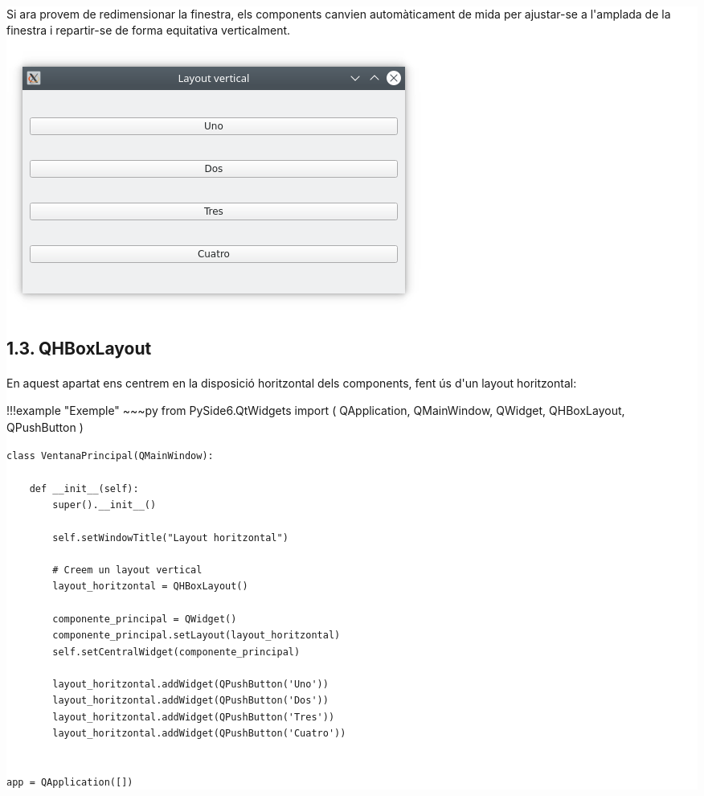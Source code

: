 Si ara provem de redimensionar la finestra, els components canvien automàticament de mida per ajustar-se a l'amplada de la finestra i repartir-se de forma equitativa verticalment.

![Layout vertical](images/vertical.png)


## 1.3. QHBoxLayout
En aquest apartat ens centrem en la disposició horitzontal dels components, fent ús d'un layout horitzontal:

!!!example "Exemple"
    ~~~py
    from PySide6.QtWidgets import (
        QApplication, QMainWindow, QWidget, QHBoxLayout, QPushButton
    )


    class VentanaPrincipal(QMainWindow):

        def __init__(self):
            super().__init__()

            self.setWindowTitle("Layout horitzontal")

            # Creem un layout vertical
            layout_horitzontal = QHBoxLayout()

            componente_principal = QWidget()
            componente_principal.setLayout(layout_horitzontal)
            self.setCentralWidget(componente_principal)

            layout_horitzontal.addWidget(QPushButton('Uno'))
            layout_horitzontal.addWidget(QPushButton('Dos'))
            layout_horitzontal.addWidget(QPushButton('Tres'))
            layout_horitzontal.addWidget(QPushButton('Cuatro'))


    app = QApplication([])
